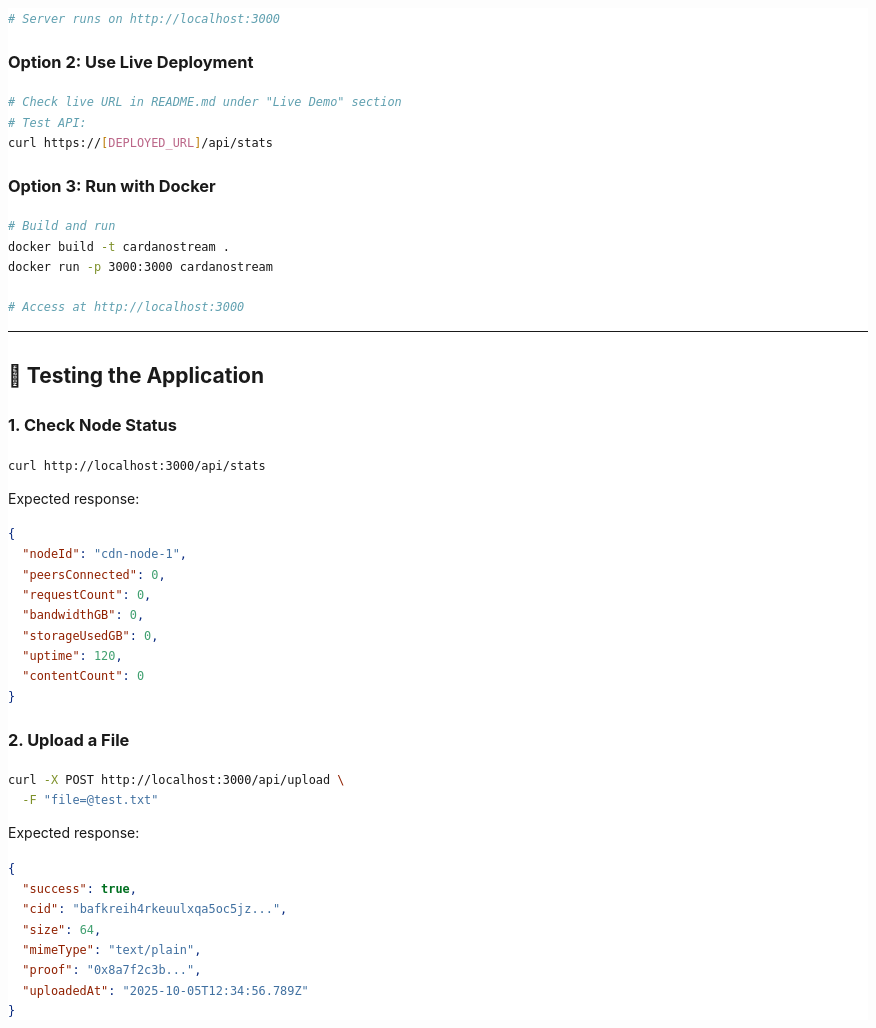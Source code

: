 ```bash
# Server runs on http://localhost:3000
```

### Option 2: Use Live Deployment

```bash
# Check live URL in README.md under "Live Demo" section
# Test API:
curl https://[DEPLOYED_URL]/api/stats
```

### Option 3: Run with Docker

```bash
# Build and run
docker build -t cardanostream .
docker run -p 3000:3000 cardanostream

# Access at http://localhost:3000
```

---

## 🧪 Testing the Application

### 1. Check Node Status
```bash
curl http://localhost:3000/api/stats
```

Expected response:
```json
{
  "nodeId": "cdn-node-1",
  "peersConnected": 0,
  "requestCount": 0,
  "bandwidthGB": 0,
  "storageUsedGB": 0,
  "uptime": 120,
  "contentCount": 0
}
```

### 2. Upload a File
```bash
curl -X POST http://localhost:3000/api/upload \
  -F "file=@test.txt"
```

Expected response:
```json
{
  "success": true,
  "cid": "bafkreih4rkeuulxqa5oc5jz...",
  "size": 64,
  "mimeType": "text/plain",
  "proof": "0x8a7f2c3b...",
  "uploadedAt": "2025-10-05T12:34:56.789Z"
}
```
